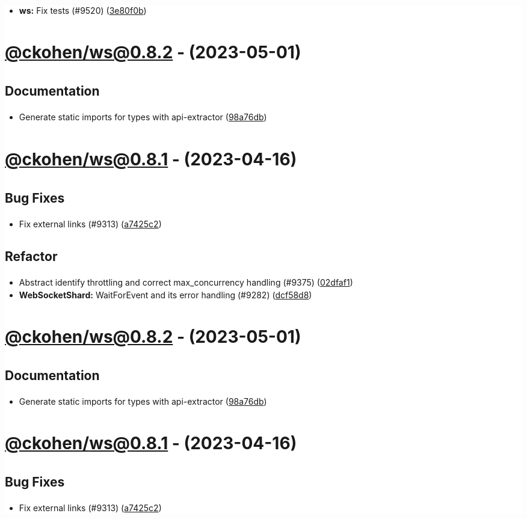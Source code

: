 - **ws:** Fix tests (#9520) ([3e80f0b](https://github.com/discordjs/discord.js/commit/3e80f0b384ea2dc14c1b60b5897e90040cab9a24))

# [@ckohen/ws@0.8.2](https://github.com/discordjs/discord.js/compare/@ckohen/ws@0.8.1...@ckohen/ws@0.8.2) - (2023-05-01)

## Documentation

- Generate static imports for types with api-extractor ([98a76db](https://github.com/discordjs/discord.js/commit/98a76db482879f79d6bb2fb2e5fc65ac2c34e2d9))

# [@ckohen/ws@0.8.1](https://github.com/discordjs/discord.js/compare/@ckohen/ws@0.8.0...@ckohen/ws@0.8.1) - (2023-04-16)

## Bug Fixes

- Fix external links (#9313) ([a7425c2](https://github.com/discordjs/discord.js/commit/a7425c29c4f23f1b31f4c6a463107ca9eb7fd7e2))

## Refactor

- Abstract identify throttling and correct max_concurrency handling (#9375) ([02dfaf1](https://github.com/discordjs/discord.js/commit/02dfaf1aa2c798315d0dd7f809cc469771b36ffc))
- **WebSocketShard:** WaitForEvent and its error handling (#9282) ([dcf58d8](https://github.com/discordjs/discord.js/commit/dcf58d81401387a5e157b20829aa56638e106e9d))

# [@ckohen/ws@0.8.2](https://github.com/discordjs/discord.js/compare/@ckohen/ws@0.8.1...@ckohen/ws@0.8.2) - (2023-05-01)

## Documentation

- Generate static imports for types with api-extractor ([98a76db](https://github.com/discordjs/discord.js/commit/98a76db482879f79d6bb2fb2e5fc65ac2c34e2d9))

# [@ckohen/ws@0.8.1](https://github.com/discordjs/discord.js/compare/@ckohen/ws@0.8.0...@ckohen/ws@0.8.1) - (2023-04-16)

## Bug Fixes

- Fix external links (#9313) ([a7425c2](https://github.com/discordjs/discord.js/commit/a7425c29c4f23f1b31f4c6a463107ca9eb7fd7e2))
